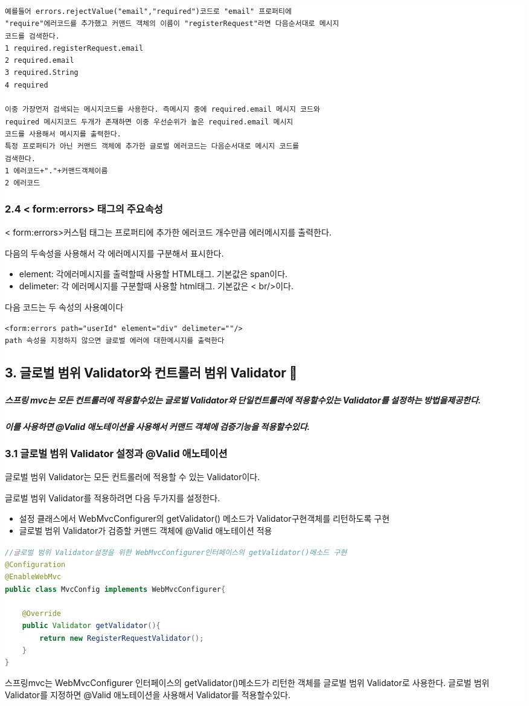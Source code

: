     예를들어 errors.rejectValue("email","required")코드로 "email" 프로퍼티에 
    "require"에러코드를 추가했고 커맨드 객체의 이름이 "registerRequest"라면 다음순서대로 메시지
    코드를 검색한다.
    1 required.registerRequest.email
    2 required.email
    3 required.String
    4 required
    
    이중 가장먼저 검색되는 메시지코드를 사용한다. 즉메시지 중에 required.email 메시지 코드와
    required 메시지코드 두개가 존재하면 이중 우선순위가 높은 required.email 메시지 
    코드를 사용해서 메시지를 출력한다.
    특정 프로퍼티가 아닌 커맨드 객체에 추가한 글로벌 에러코드는 다음순서대로 메시지 코드를
    검색한다.
    1 에러코드+"."+커맨드객체이름
    2 에러코드


### 2.4 < form:errors> 태그의 주요속성

< form:errors>커스텀 태그는 프로퍼티에 추가한 에러코드 개수만큼 에러메시지를 출력한다.

다음의 두속성을 사용해서 각 에러메시지를 구분해서 표시한다.

- element: 각에러메시지를 출력할때 사용할 HTML태그. 기본값은 span이다.
- delimeter: 각 에러메시지를 구분할때 사용할 html태그. 기본값은 < br/>이다.



다음 코드는 두 속성의 사용예이다

    <form:errors path="userId" element="div" delimeter=""/>
    path 속성을 지정하지 않으면 글로벌 에러에 대한메시지를 출력한다    



## 3. 글로벌 범위 Validator와 컨트롤러 범위 Validator :banana:

##### 스프링 mvc는 모든 컨트롤러에 적용할수있는 글로벌 Validator와 단일컨트롤러에 적용할수있는 Validator를 설정하는 방법을제공한다.
##### 이를 사용하면 @Valid 애노테이션을 사용해서 커맨드 객체에 검증기능을 적용할수있다.



### 3.1 글로벌 범위 Validator 설정과 @Valid 애노테이션 
글로벌 범위 Validator는 모든 컨트롤러에 적용할 수 있는 Validator이다. 

글로벌 범위 Validator를 적용하려면 다음 두가지를 설정한다.

- 설정 클래스에서 WebMvcConfigurer의 getValidator() 메소드가 Validator구현객체를 리턴하도록 구현
- 글로벌 범위 Validator가 검증할 커맨드 객체에 @Valid 애노테이션 적용



```java
//글로벌 범위 Validator설정을 위한 WebMvcConfigurer인터페이스의 getValidator()메소드 구현
@Configuration
@EnableWebMvc
public class MvcConfig implements WebMvcConfigurer{

    @Override
    public Validator getValidator(){
        return new RegisterRequestValidator();
    }
}
```
스프링mvc는 WebMvcConfigurer 인터페이스의 getValidator()메소드가 리턴한 객체를 글로벌 범위 Validator로 사용한다. 글로벌 범위 Validator를 지정하면 @Valid 애노테이션을 사용해서 Validator를 적용할수있다. 
